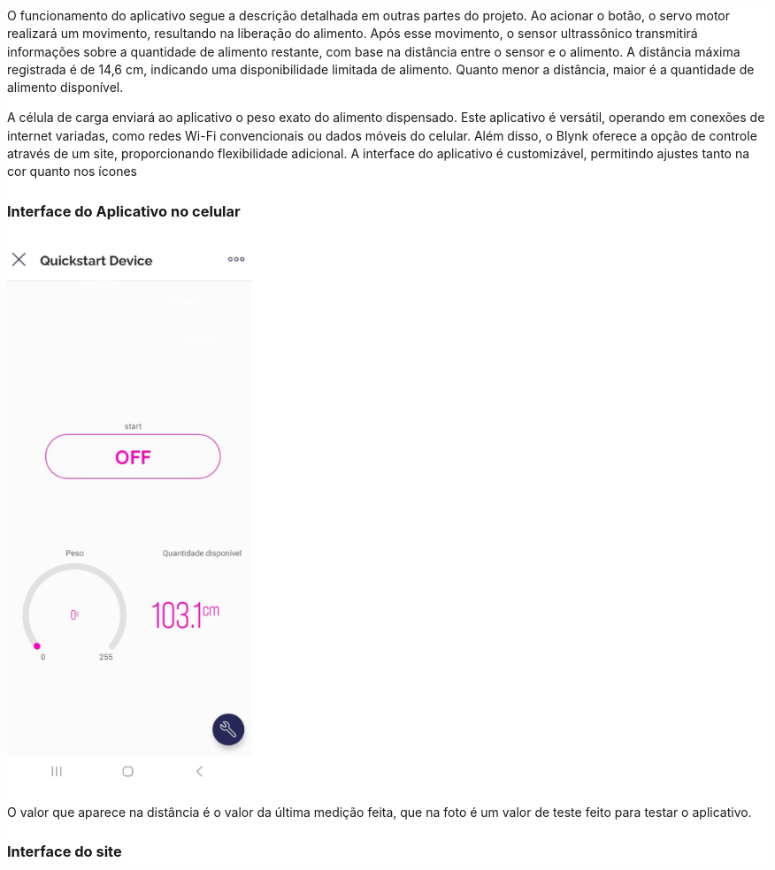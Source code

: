 O funcionamento do aplicativo segue a descrição detalhada em outras partes do projeto. Ao acionar o botão, o servo motor realizará um movimento, resultando na liberação do alimento. Após esse movimento, o sensor ultrassônico transmitirá informações sobre a quantidade de alimento restante, com base na distância entre o sensor e o alimento. A distância máxima registrada é de 14,6 cm, indicando uma disponibilidade limitada de alimento. Quanto menor a distância, maior é a quantidade de alimento disponível.

A célula de carga enviará ao aplicativo o peso exato do alimento dispensado. Este aplicativo é versátil, operando em conexões de internet variadas, como redes Wi-Fi convencionais ou dados móveis do celular. Além disso, o Blynk oferece a opção de controle através de um site, proporcionando flexibilidade adicional. A interface do aplicativo é customizável, permitindo ajustes tanto na cor quanto nos ícones

### Interface do Aplicativo no celular 
 ![Minha imagem autoral](imagens/aplicativo.png)

O valor que aparece na distância é o valor da última medição feita, que na foto é um valor de teste feito para testar o aplicativo. 
 ### Interface do site
